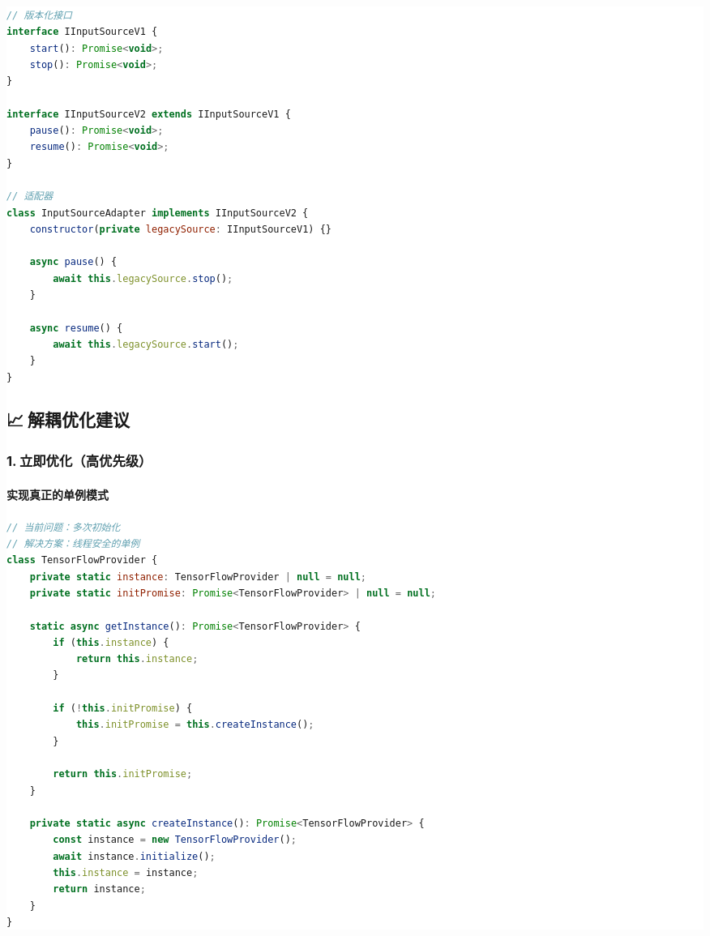 ```javascript
// 版本化接口
interface IInputSourceV1 {
    start(): Promise<void>;
    stop(): Promise<void>;
}

interface IInputSourceV2 extends IInputSourceV1 {
    pause(): Promise<void>;
    resume(): Promise<void>;
}

// 适配器
class InputSourceAdapter implements IInputSourceV2 {
    constructor(private legacySource: IInputSourceV1) {}
    
    async pause() {
        await this.legacySource.stop();
    }
    
    async resume() {
        await this.legacySource.start();
    }
}
```

## 📈 解耦优化建议

### 1. 立即优化（高优先级）

#### 实现真正的单例模式
```javascript
// 当前问题：多次初始化
// 解决方案：线程安全的单例
class TensorFlowProvider {
    private static instance: TensorFlowProvider | null = null;
    private static initPromise: Promise<TensorFlowProvider> | null = null;
    
    static async getInstance(): Promise<TensorFlowProvider> {
        if (this.instance) {
            return this.instance;
        }
        
        if (!this.initPromise) {
            this.initPromise = this.createInstance();
        }
        
        return this.initPromise;
    }
    
    private static async createInstance(): Promise<TensorFlowProvider> {
        const instance = new TensorFlowProvider();
        await instance.initialize();
        this.instance = instance;
        return instance;
    }
}
```
